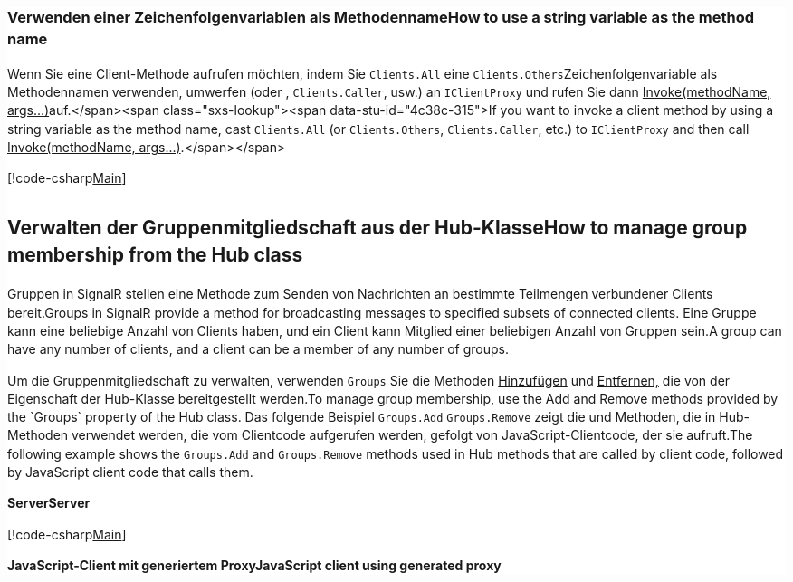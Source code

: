 ### <a name="how-to-use-a-string-variable-as-the-method-name"></a><span data-ttu-id="4c38c-314">Verwenden einer Zeichenfolgenvariablen als Methodenname</span><span class="sxs-lookup"><span data-stu-id="4c38c-314">How to use a string variable as the method name</span></span>

<span data-ttu-id="4c38c-315">Wenn Sie eine Client-Methode aufrufen möchten, indem Sie `Clients.All` eine `Clients.Others`Zeichenfolgenvariable als Methodennamen verwenden, umwerfen (oder , `Clients.Caller`, usw.) an `IClientProxy` und rufen Sie dann [Invoke(methodName, args...)](https://msdn.microsoft.com/library/microsoft.aspnet.signalr.hubs.iclientproxy.invoke(v=vs.111).aspx)auf.</span><span class="sxs-lookup"><span data-stu-id="4c38c-315">If you want to invoke a client method by using a string variable as the method name, cast `Clients.All` (or `Clients.Others`, `Clients.Caller`, etc.) to `IClientProxy` and then call [Invoke(methodName, args...)](https://msdn.microsoft.com/library/microsoft.aspnet.signalr.hubs.iclientproxy.invoke(v=vs.111).aspx).</span></span>

[!code-csharp[Main](hubs-api-guide-server/samples/sample42.cs)]

<a id="groupsfromhub"></a>

## <a name="how-to-manage-group-membership-from-the-hub-class"></a><span data-ttu-id="4c38c-316">Verwalten der Gruppenmitgliedschaft aus der Hub-Klasse</span><span class="sxs-lookup"><span data-stu-id="4c38c-316">How to manage group membership from the Hub class</span></span>

<span data-ttu-id="4c38c-317">Gruppen in SignalR stellen eine Methode zum Senden von Nachrichten an bestimmte Teilmengen verbundener Clients bereit.</span><span class="sxs-lookup"><span data-stu-id="4c38c-317">Groups in SignalR provide a method for broadcasting messages to specified subsets of connected clients.</span></span> <span data-ttu-id="4c38c-318">Eine Gruppe kann eine beliebige Anzahl von Clients haben, und ein Client kann Mitglied einer beliebigen Anzahl von Gruppen sein.</span><span class="sxs-lookup"><span data-stu-id="4c38c-318">A group can have any number of clients, and a client can be a member of any number of groups.</span></span>

<span data-ttu-id="4c38c-319">Um die Gruppenmitgliedschaft zu verwalten, verwenden `Groups` Sie die Methoden [Hinzufügen](https://msdn.microsoft.com/library/microsoft.aspnet.signalr.igroupmanager.add(v=vs.111).aspx) und [Entfernen,](https://msdn.microsoft.com/library/microsoft.aspnet.signalr.igroupmanager.remove(v=vs.111).aspx) die von der Eigenschaft der Hub-Klasse bereitgestellt werden.</span><span class="sxs-lookup"><span data-stu-id="4c38c-319">To manage group membership, use the [Add](https://msdn.microsoft.com/library/microsoft.aspnet.signalr.igroupmanager.add(v=vs.111).aspx) and [Remove](https://msdn.microsoft.com/library/microsoft.aspnet.signalr.igroupmanager.remove(v=vs.111).aspx) methods provided by the `Groups` property of the Hub class.</span></span> <span data-ttu-id="4c38c-320">Das folgende Beispiel `Groups.Add` `Groups.Remove` zeigt die und Methoden, die in Hub-Methoden verwendet werden, die vom Clientcode aufgerufen werden, gefolgt von JavaScript-Clientcode, der sie aufruft.</span><span class="sxs-lookup"><span data-stu-id="4c38c-320">The following example shows the `Groups.Add` and `Groups.Remove` methods used in Hub methods that are called by client code, followed by JavaScript client code that calls them.</span></span>

<span data-ttu-id="4c38c-321">**Server**</span><span class="sxs-lookup"><span data-stu-id="4c38c-321">**Server**</span></span>

[!code-csharp[Main](hubs-api-guide-server/samples/sample43.cs?highlight=5,10)]

<span data-ttu-id="4c38c-322">**JavaScript-Client mit generiertem Proxy**</span><span class="sxs-lookup"><span data-stu-id="4c38c-322">**JavaScript client using generated proxy**</span></span>
